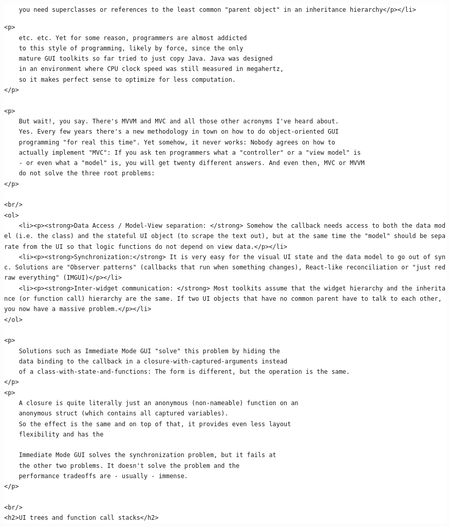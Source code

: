         you need superclasses or references to the least common "parent object" in an inheritance hierarchy</p></li>
</ol>

    <p>
        etc. etc. Yet for some reason, programmers are almost addicted
        to this style of programming, likely by force, since the only
        mature GUI toolkits so far tried to just copy Java. Java was designed
        in an environment where CPU clock speed was still measured in megahertz,
        so it makes perfect sense to optimize for less computation.
    </p>

    <p>
        But wait!, you say. There's MVVM and MVC and all those other acronyms I've heard about.
        Yes. Every few years there's a new methodology in town on how to do object-oriented GUI
        programming "for real this time". Yet somehow, it never works: Nobody agrees on how to
        actually implement "MVC": If you ask ten programmers what a "controller" or a "view model" is
        - or even what a "model" is, you will get twenty different answers. And even then, MVC or MVVM
        do not solve the three root problems:
    </p>

    <br/>
    <ol>
        <li><p><strong>Data Access / Model-View separation: </strong> Somehow the callback needs access to both the data model (i.e. the class) and the stateful UI object (to scrape the text out), but at the same time the "model" should be separate from the UI so that logic functions do not depend on view data.</p></li>
        <li><p><strong>Synchronization:</strong> It is very easy for the visual UI state and the data model to go out of sync. Solutions are "Observer patterns" (callbacks that run when something changes), React-like reconciliation or "just redraw everything" (IMGUI)</p></li>
        <li><p><strong>Inter-widget communication: </strong> Most toolkits assume that the widget hierarchy and the inheritance (or function call) hierarchy are the same. If two UI objects that have no common parent have to talk to each other, you now have a massive problem.</p></li>
    </ol>

    <p>
        Solutions such as Immediate Mode GUI "solve" this problem by hiding the
        data binding to the callback in a closure-with-captured-arguments instead
        of a class-with-state-and-functions: The form is different, but the operation is the same.
    </p>
    <p>
        A closure is quite literally just an anonymous (non-nameable) function on an
        anonymous struct (which contains all captured variables).
        So the effect is the same and on top of that, it provides even less layout
        flexibility and has the

        Immediate Mode GUI solves the synchronization problem, but it fails at
        the other two problems. It doesn't solve the problem and the
        performance tradeoffs are - usually - immense.
    </p>

    <br/>
    <h2>UI trees and function call stacks</h2>
